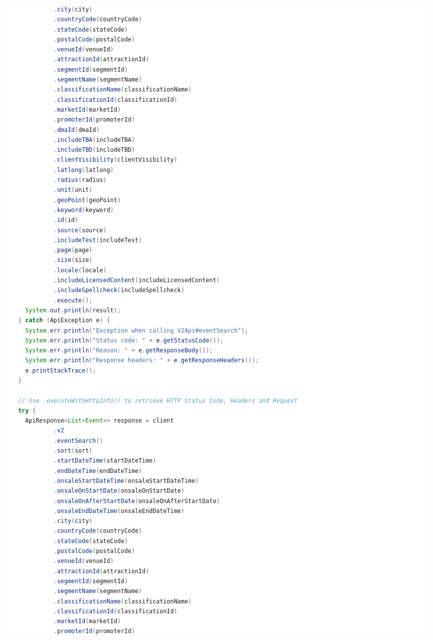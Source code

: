 ```java
              .city(city)
              .countryCode(countryCode)
              .stateCode(stateCode)
              .postalCode(postalCode)
              .venueId(venueId)
              .attractionId(attractionId)
              .segmentId(segmentId)
              .segmentName(segmentName)
              .classificationName(classificationName)
              .classificationId(classificationId)
              .marketId(marketId)
              .promoterId(promoterId)
              .dmaId(dmaId)
              .includeTBA(includeTBA)
              .includeTBD(includeTBD)
              .clientVisibility(clientVisibility)
              .latlong(latlong)
              .radius(radius)
              .unit(unit)
              .geoPoint(geoPoint)
              .keyword(keyword)
              .id(id)
              .source(source)
              .includeTest(includeTest)
              .page(page)
              .size(size)
              .locale(locale)
              .includeLicensedContent(includeLicensedContent)
              .includeSpellcheck(includeSpellcheck)
              .execute();
      System.out.println(result);
    } catch (ApiException e) {
      System.err.println("Exception when calling V2Api#eventSearch");
      System.err.println("Status code: " + e.getStatusCode());
      System.err.println("Reason: " + e.getResponseBody());
      System.err.println("Response headers: " + e.getResponseHeaders());
      e.printStackTrace();
    }

    // Use .executeWithHttpInfo() to retrieve HTTP Status Code, Headers and Request
    try {
      ApiResponse<List<Event>> response = client
              .v2
              .eventSearch()
              .sort(sort)
              .startDateTime(startDateTime)
              .endDateTime(endDateTime)
              .onsaleStartDateTime(onsaleStartDateTime)
              .onsaleOnStartDate(onsaleOnStartDate)
              .onsaleOnAfterStartDate(onsaleOnAfterStartDate)
              .onsaleEndDateTime(onsaleEndDateTime)
              .city(city)
              .countryCode(countryCode)
              .stateCode(stateCode)
              .postalCode(postalCode)
              .venueId(venueId)
              .attractionId(attractionId)
              .segmentId(segmentId)
              .segmentName(segmentName)
              .classificationName(classificationName)
              .classificationId(classificationId)
              .marketId(marketId)
              .promoterId(promoterId)
```